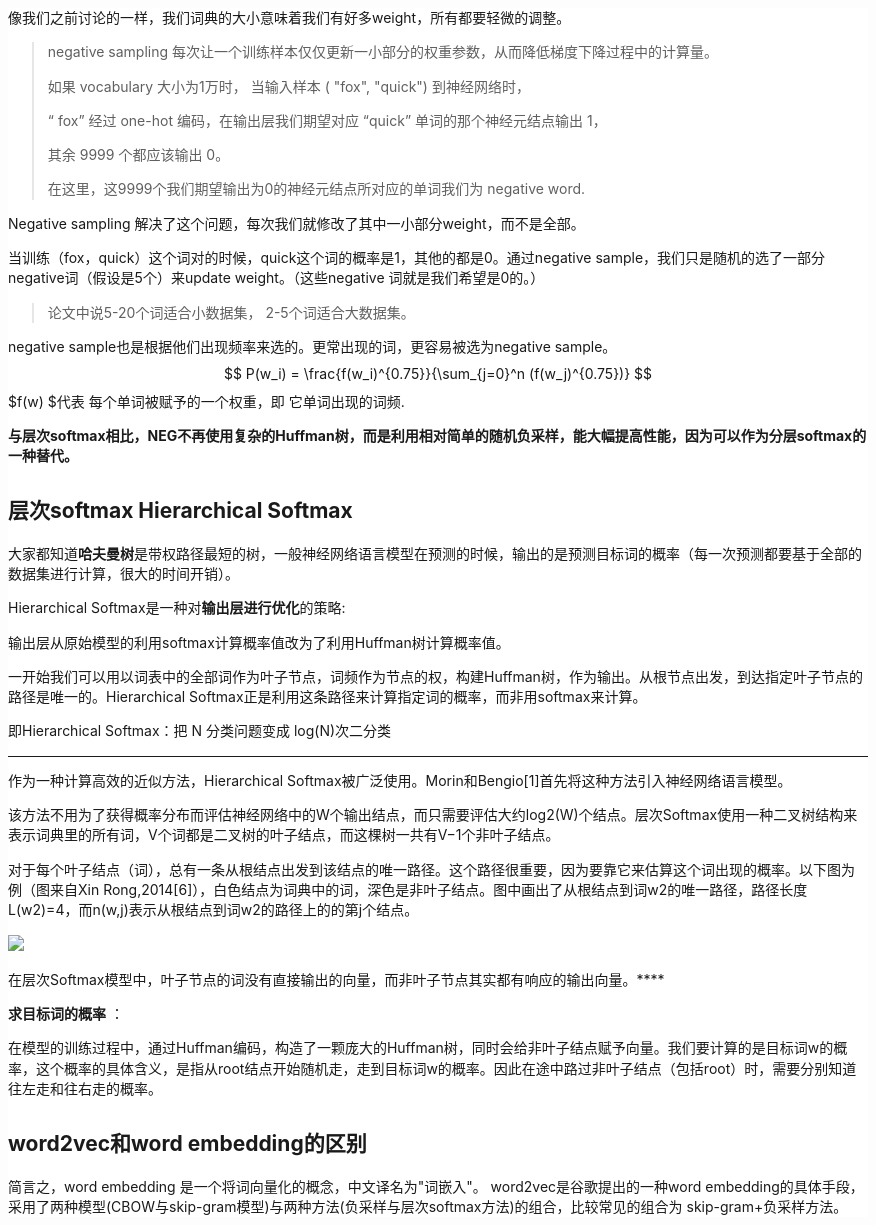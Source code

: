 像我们之前讨论的一样，我们词典的大小意味着我们有好多weight，所有都要轻微的调整。

> negative sampling 每次让一个训练样本仅仅更新一小部分的权重参数，从而降低梯度下降过程中的计算量。 
>
> 如果 vocabulary 大小为1万时， 当输入样本 ( "fox", "quick") 到神经网络时，
>
>  “ fox” 经过 one-hot 编码，在输出层我们期望对应 “quick” 单词的那个神经元结点输出 1，
>
> 其余 9999 个都应该输出 0。
>
> 在这里，这9999个我们期望输出为0的神经元结点所对应的单词我们为 negative word.  

Negative sampling 解决了这个问题，每次我们就修改了其中一小部分weight，而不是全部。

当训练（fox，quick）这个词对的时候，quick这个词的概率是1，其他的都是0。通过negative sample，我们只是随机的选了一部分negative词（假设是5个）来update weight。（这些negative 词就是我们希望是0的。）

> 论文中说5-20个词适合小数据集， 2-5个词适合大数据集。

negative sample也是根据他们出现频率来选的。更常出现的词，更容易被选为negative sample。 
$$
P(w_i) = \frac{f(w_i)^{0.75}}{\sum_{j=0}^n (f(w_j)^{0.75})}
$$
$f(w) $代表 每个单词被赋予的一个权重，即 它单词出现的词频.

**与层次softmax相比，NEG不再使用复杂的Huffman树，而是利用相对简单的随机负采样，能大幅提高性能，因为可以作为分层softmax的一种替代。**

## 层次softmax Hierarchical Softmax 

大家都知道**哈夫曼树**是带权路径最短的树，一般神经网络语言模型在预测的时候，输出的是预测目标词的概率（每一次预测都要基于全部的数据集进行计算，很大的时间开销）。 

Hierarchical Softmax是一种对**输出层进行优化**的策略:

输出层从原始模型的利用softmax计算概率值改为了利用Huffman树计算概率值。

一开始我们可以用以词表中的全部词作为叶子节点，词频作为节点的权，构建Huffman树，作为输出。从根节点出发，到达指定叶子节点的路径是唯一的。Hierarchical Softmax正是利用这条路径来计算指定词的概率，而非用softmax来计算。

 即Hierarchical Softmax：把 N 分类问题变成 log(N)次二分类 

------

作为一种计算高效的近似方法，Hierarchical Softmax被广泛使用。Morin和Bengio[1]首先将这种方法引入神经网络语言模型。 

该方法不用为了获得概率分布而评估神经网络中的W个输出结点，而只需要评估大约log2(W)个结点。层次Softmax使用一种二叉树结构来表示词典里的所有词，V个词都是二叉树的叶子结点，而这棵树一共有V−1个非叶子结点。 

对于每个叶子结点（词），总有一条从根结点出发到该结点的唯一路径。这个路径很重要，因为要靠它来估算这个词出现的概率。以下图为例（图来自Xin Rong,2014[6]），白色结点为词典中的词，深色是非叶子结点。图中画出了从根结点到词w2的唯一路径，路径长度L(w2)=4，而n(w,j)表示从根结点到词w2的路径上的的第j个结点。 

![](https://ws1.sinaimg.cn/large/4ac7f217ly1g23g469v0ej20u20fgwhr.jpg)

在层次Softmax模型中，叶子节点的词没有直接输出的向量，而非叶子节点其实都有响应的输出向量。**** 

**求目标词的概率** ：

在模型的训练过程中，通过Huffman编码，构造了一颗庞大的Huffman树，同时会给非叶子结点赋予向量。我们要计算的是目标词w的概率，这个概率的具体含义，是指从root结点开始随机走，走到目标词w的概率。因此在途中路过非叶子结点（包括root）时，需要分别知道往左走和往右走的概率。 

## word2vec和word embedding的区别

简言之，word embedding 是一个将词向量化的概念，中文译名为"词嵌入"。 word2vec是谷歌提出的一种word embedding的具体手段，采用了两种模型(CBOW与skip-gram模型)与两种方法(负采样与层次softmax方法)的组合，比较常见的组合为 skip-gram+负采样方法。 